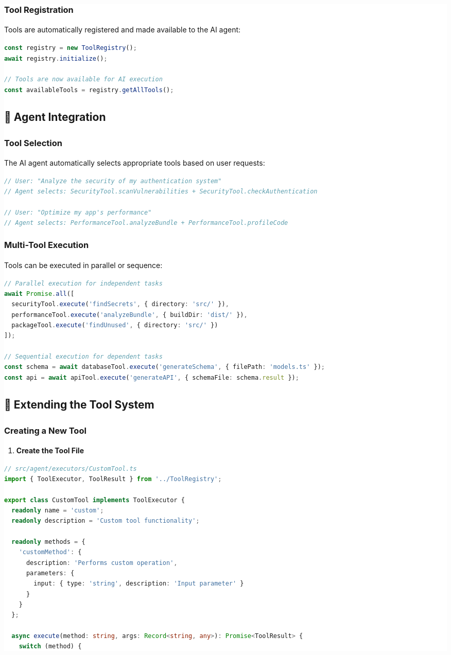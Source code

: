 ### Tool Registration
Tools are automatically registered and made available to the AI agent:

```typescript
const registry = new ToolRegistry();
await registry.initialize();

// Tools are now available for AI execution
const availableTools = registry.getAllTools();
```

## 🤖 Agent Integration

### Tool Selection
The AI agent automatically selects appropriate tools based on user requests:

```typescript
// User: "Analyze the security of my authentication system"
// Agent selects: SecurityTool.scanVulnerabilities + SecurityTool.checkAuthentication

// User: "Optimize my app's performance"  
// Agent selects: PerformanceTool.analyzeBundle + PerformanceTool.profileCode
```

### Multi-Tool Execution
Tools can be executed in parallel or sequence:

```typescript
// Parallel execution for independent tasks
await Promise.all([
  securityTool.execute('findSecrets', { directory: 'src/' }),
  performanceTool.execute('analyzeBundle', { buildDir: 'dist/' }),
  packageTool.execute('findUnused', { directory: 'src/' })
]);

// Sequential execution for dependent tasks
const schema = await databaseTool.execute('generateSchema', { filePath: 'models.ts' });
const api = await apiTool.execute('generateAPI', { schemaFile: schema.result });
```

## 🔌 Extending the Tool System

### Creating a New Tool

1. **Create the Tool File**
```typescript
// src/agent/executors/CustomTool.ts
import { ToolExecutor, ToolResult } from '../ToolRegistry';

export class CustomTool implements ToolExecutor {
  readonly name = 'custom';
  readonly description = 'Custom tool functionality';

  readonly methods = {
    'customMethod': {
      description: 'Performs custom operation',
      parameters: {
        input: { type: 'string', description: 'Input parameter' }
      }
    }
  };

  async execute(method: string, args: Record<string, any>): Promise<ToolResult> {
    switch (method) {
```